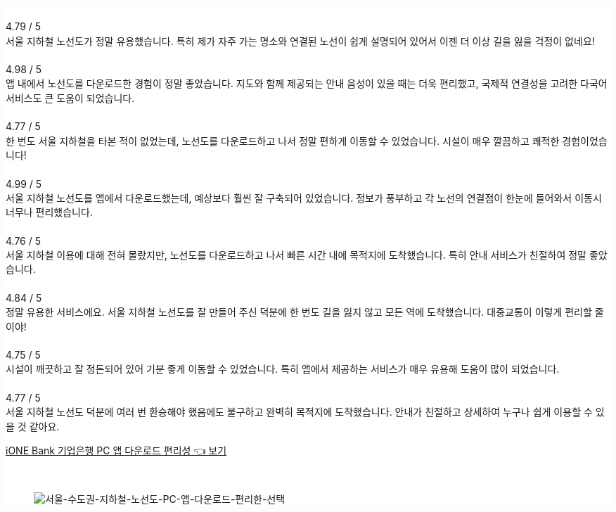   </div>
  <br>
  <div itemprop="review" itemscope itemtype="https://schema.org/Review">
      <div itemprop="reviewRating" itemscope itemtype="https://schema.org/Rating"> <span itemprop="ratingValue">4.79</span> / <span itemprop="bestRating">5</span> </div>
      <span itemprop="reviewBody">서울 지하철 노선도가 정말 유용했습니다. 특히 제가 자주 가는 명소와 연결된 노선이 쉽게 설명되어 있어서 이젠 더 이상 길을 잃을 걱정이 없네요!</span>
  </div>
  <br>
  <div itemprop="review" itemscope itemtype="https://schema.org/Review">
      <div itemprop="reviewRating" itemscope itemtype="https://schema.org/Rating"> <span itemprop="ratingValue">4.98</span> / <span itemprop="bestRating">5</span> </div>
      <span itemprop="reviewBody">앱 내에서 노선도를 다운로드한 경험이 정말 좋았습니다. 지도와 함께 제공되는 안내 음성이 있을 때는 더욱 편리했고, 국제적 연결성을 고려한 다국어 서비스도 큰 도움이 되었습니다.</span>
  </div>
  <br>
  <div itemprop="review" itemscope itemtype="https://schema.org/Review">
      <div itemprop="reviewRating" itemscope itemtype="https://schema.org/Rating"> <span itemprop="ratingValue">4.77</span> / <span itemprop="bestRating">5</span> </div>
      <span itemprop="reviewBody">한 번도 서울 지하철을 타본 적이 없었는데, 노선도를 다운로드하고 나서 정말 편하게 이동할 수 있었습니다. 시설이 매우 깔끔하고 쾌적한 경험이었습니다!</span>
  </div>
  <br>
  <div itemprop="review" itemscope itemtype="https://schema.org/Review">
      <div itemprop="reviewRating" itemscope itemtype="https://schema.org/Rating"> <span itemprop="ratingValue">4.99</span> / <span itemprop="bestRating">5</span> </div>
      <span itemprop="reviewBody">서울 지하철 노선도를 앱에서 다운로드했는데, 예상보다 훨씬 잘 구축되어 있었습니다. 정보가 풍부하고 각 노선의 연결점이 한눈에 들어와서 이동시 너무나 편리했습니다.</span>
  </div>
  <br>
  <div itemprop="review" itemscope itemtype="https://schema.org/Review">
      <div itemprop="reviewRating" itemscope itemtype="https://schema.org/Rating"> <span itemprop="ratingValue">4.76</span> / <span itemprop="bestRating">5</span> </div>
      <span itemprop="reviewBody">서울 지하철 이용에 대해 전혀 몰랐지만, 노선도를 다운로드하고 나서 빠른 시간 내에 목적지에 도착했습니다. 특히 안내 서비스가 친절하여 정말 좋았습니다.</span>
  </div>
  <br>
  <div itemprop="review" itemscope itemtype="https://schema.org/Review">
      <div itemprop="reviewRating" itemscope itemtype="https://schema.org/Rating"> <span itemprop="ratingValue">4.84</span> / <span itemprop="bestRating">5</span> </div>
      <span itemprop="reviewBody">정말 유용한 서비스에요. 서울 지하철 노선도를 잘 만들어 주신 덕분에 한 번도 길을 잃지 않고 모든 역에 도착했습니다. 대중교통이 이렇게 편리할 줄이야!</span>
  </div>
  <br>
  <div itemprop="review" itemscope itemtype="https://schema.org/Review">
      <div itemprop="reviewRating" itemscope itemtype="https://schema.org/Rating"> <span itemprop="ratingValue">4.75</span> / <span itemprop="bestRating">5</span> </div>
      <span itemprop="reviewBody">시설이 깨끗하고 잘 정돈되어 있어 기분 좋게 이동할 수 있었습니다. 특히 앱에서 제공하는 서비스가 매우 유용해 도움이 많이 되었습니다.</span>
  </div>
  <br>
  <div itemprop="review" itemscope itemtype="https://schema.org/Review">
      <div itemprop="reviewRating" itemscope itemtype="https://schema.org/Rating"> <span itemprop="ratingValue">4.77</span> / <span itemprop="bestRating">5</span> </div>
      <span itemprop="reviewBody">서울 지하철 노선도 덕분에 여러 번 환승해야 했음에도 불구하고 완벽히 목적지에 도착했습니다. 안내가 친절하고 상세하여 누구나 쉽게 이용할 수 있을 것 같아요.</span>
  </div>
  </blockquote>
</div>
<p><a class="click-button" title="iONE Bank 기업은행 PC 앱 다운로드 편리성" href="https://purplelist.github.io/posts/iONE-Bank-%EA%B8%B0%EC%97%85%EC%9D%80%ED%96%89-PC-%EC%95%B1-%EB%8B%A4%EC%9A%B4%EB%A1%9C%EB%93%9C-%ED%8E%B8%EB%A6%AC%EC%84%B1/" rel="dofollow">iONE Bank 기업은행 PC 앱 다운로드 편리성 👈 보기</a></p><br>
<figure class="image"><img src="https://purplelist.github.io/assets/img/thumbnail/서울-수도권-지하철-노선도-PC-앱-다운로드-편리한-선택.webp" alt="서울-수도권-지하철-노선도-PC-앱-다운로드-편리한-선택" width="256" height="256"></figure>
